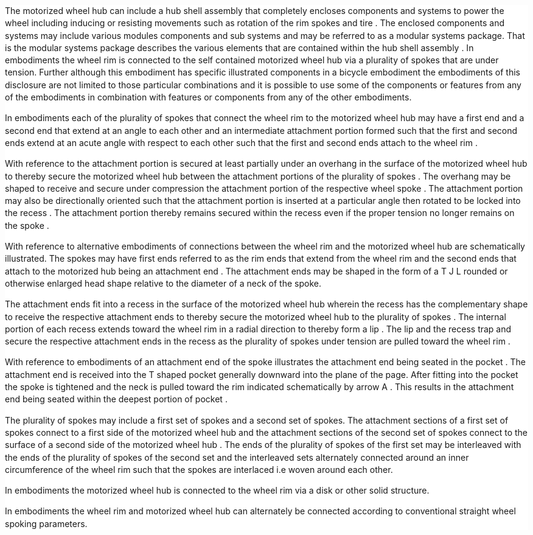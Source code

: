 The motorized wheel hub can include a hub shell assembly that completely encloses components and systems to power the wheel including inducing or resisting movements such as rotation of the rim spokes and tire . The enclosed components and systems may include various modules components and sub systems and may be referred to as a modular systems package. That is the modular systems package describes the various elements that are contained within the hub shell assembly . In embodiments the wheel rim is connected to the self contained motorized wheel hub via a plurality of spokes that are under tension. Further although this embodiment has specific illustrated components in a bicycle embodiment the embodiments of this disclosure are not limited to those particular combinations and it is possible to use some of the components or features from any of the embodiments in combination with features or components from any of the other embodiments.

In embodiments each of the plurality of spokes that connect the wheel rim to the motorized wheel hub may have a first end and a second end that extend at an angle to each other and an intermediate attachment portion formed such that the first and second ends extend at an acute angle with respect to each other such that the first and second ends attach to the wheel rim .

With reference to the attachment portion is secured at least partially under an overhang in the surface of the motorized wheel hub to thereby secure the motorized wheel hub between the attachment portions of the plurality of spokes . The overhang may be shaped to receive and secure under compression the attachment portion of the respective wheel spoke . The attachment portion may also be directionally oriented such that the attachment portion is inserted at a particular angle then rotated to be locked into the recess . The attachment portion thereby remains secured within the recess even if the proper tension no longer remains on the spoke .

With reference to alternative embodiments of connections between the wheel rim and the motorized wheel hub are schematically illustrated. The spokes may have first ends referred to as the rim ends that extend from the wheel rim and the second ends that attach to the motorized hub being an attachment end . The attachment ends may be shaped in the form of a T J L rounded or otherwise enlarged head shape relative to the diameter of a neck of the spoke.

The attachment ends fit into a recess in the surface of the motorized wheel hub wherein the recess has the complementary shape to receive the respective attachment ends to thereby secure the motorized wheel hub to the plurality of spokes . The internal portion of each recess extends toward the wheel rim in a radial direction to thereby form a lip . The lip and the recess trap and secure the respective attachment ends in the recess as the plurality of spokes under tension are pulled toward the wheel rim .

With reference to embodiments of an attachment end of the spoke illustrates the attachment end being seated in the pocket . The attachment end is received into the T shaped pocket generally downward into the plane of the page. After fitting into the pocket the spoke is tightened and the neck is pulled toward the rim indicated schematically by arrow A . This results in the attachment end being seated within the deepest portion of pocket .

The plurality of spokes may include a first set of spokes and a second set of spokes. The attachment sections of a first set of spokes connect to a first side of the motorized wheel hub and the attachment sections of the second set of spokes connect to the surface of a second side of the motorized wheel hub . The ends of the plurality of spokes of the first set may be interleaved with the ends of the plurality of spokes of the second set and the interleaved sets alternately connected around an inner circumference of the wheel rim such that the spokes are interlaced i.e woven around each other.

In embodiments the motorized wheel hub is connected to the wheel rim via a disk or other solid structure.

In embodiments the wheel rim and motorized wheel hub can alternately be connected according to conventional straight wheel spoking parameters.
